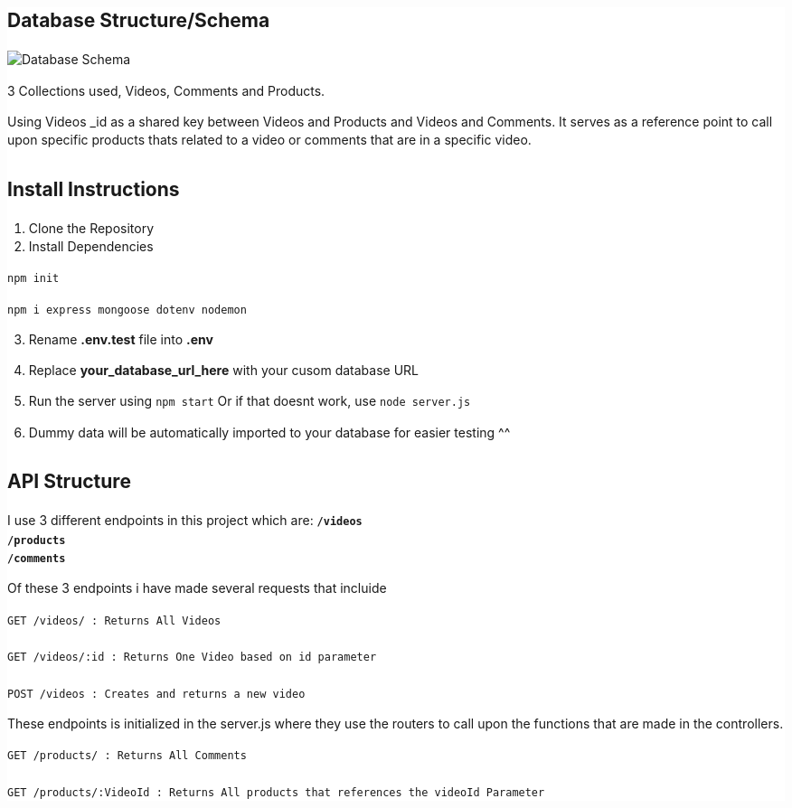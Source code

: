 ## **Database Structure/Schema**

![Database Schema](https://i.imgur.com/7Awtxvl.jpeg)

3 Collections used, Videos, Comments and Products.

Using Videos \_id as a shared key between Videos and Products and Videos and Comments. It serves as a reference point to call upon specific products thats related to a video or comments that are in a specific video.

## **Install Instructions**

1. Clone the Repository
2. Install Dependencies

```
npm init
```

```
npm i express mongoose dotenv nodemon
```

3. Rename **.env.test** file into **.env**
4. Replace **your_database_url_here** with your cusom database URL
5. Run the server using
   `npm start`
   Or if that doesnt work, use `node server.js`

6. Dummy data will be automatically imported to your database for easier testing ^^

## **API Structure**

I use 3 different endpoints in this project which are:
**`/videos`**
</br>
**`/products`**
</br>
**`/comments`**

Of these 3 endpoints i have made several requests that incluide

```
GET /videos/ : Returns All Videos

GET /videos/:id : Returns One Video based on id parameter

POST /videos : Creates and returns a new video
```
These endpoints is initialized in the server.js where they use the routers to call upon the functions that are made in the controllers.

```
GET /products/ : Returns All Comments

GET /products/:VideoId : Returns All products that references the videoId Parameter
```
